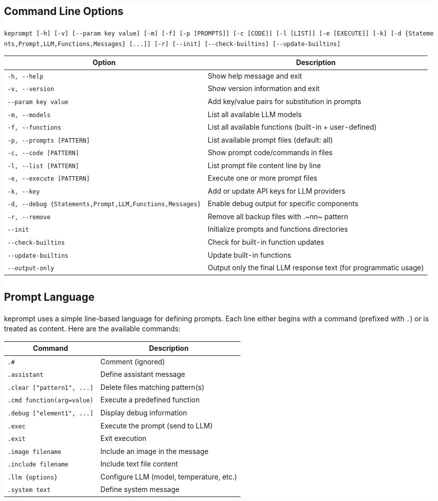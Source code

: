 
## Command Line Options
```
keprompt [-h] [-v] [--param key value] [-m] [-f] [-p [PROMPTS]] [-c [CODE]] [-l [LIST]] [-e [EXECUTE]] [-k] [-d {Statements,Prompt,LLM,Functions,Messages} [...]] [-r] [--init] [--check-builtins] [--update-builtins]
```

| Option | Description |
|--------|-------------|
| `-h, --help` | Show help message and exit |
| `-v, --version` | Show version information and exit |
| `--param key value` | Add key/value pairs for substitution in prompts |
| `-m, --models` | List all available LLM models |
| `-f, --functions` | List all available functions (built-in + user-defined) |
| `-p, --prompts [PATTERN]` | List available prompt files (default: all) |
| `-c, --code [PATTERN]` | Show prompt code/commands in files |
| `-l, --list [PATTERN]` | List prompt file content line by line |
| `-e, --execute [PATTERN]` | Execute one or more prompt files |
| `-k, --key` | Add or update API keys for LLM providers |
| `-d, --debug {Statements,Prompt,LLM,Functions,Messages}` | Enable debug output for specific components |
| `-r, --remove` | Remove all backup files with .~nn~ pattern |
| `--init` | Initialize prompts and functions directories |
| `--check-builtins` | Check for built-in function updates |
| `--update-builtins` | Update built-in functions |
| `--output-only` | Output only the final LLM response text (for programmatic usage) |

## Prompt Language

keprompt uses a simple line-based language for defining prompts. Each line either begins with a command (prefixed with `.`) or is treated as content. Here are the available commands:

| Command | Description |
|---------|-------------|
| `.#` | Comment (ignored) |
| `.assistant` | Define assistant message |
| `.clear ["pattern1", ...]` | Delete files matching pattern(s) |
| `.cmd function(arg=value)` | Execute a predefined function |
| `.debug ["element1", ...]` | Display debug information |
| `.exec` | Execute the prompt (send to LLM) |
| `.exit` | Exit execution |
| `.image filename` | Include an image in the message |
| `.include filename` | Include text file content |
| `.llm {options}` | Configure LLM (model, temperature, etc.) |
| `.system text` | Define system message |
